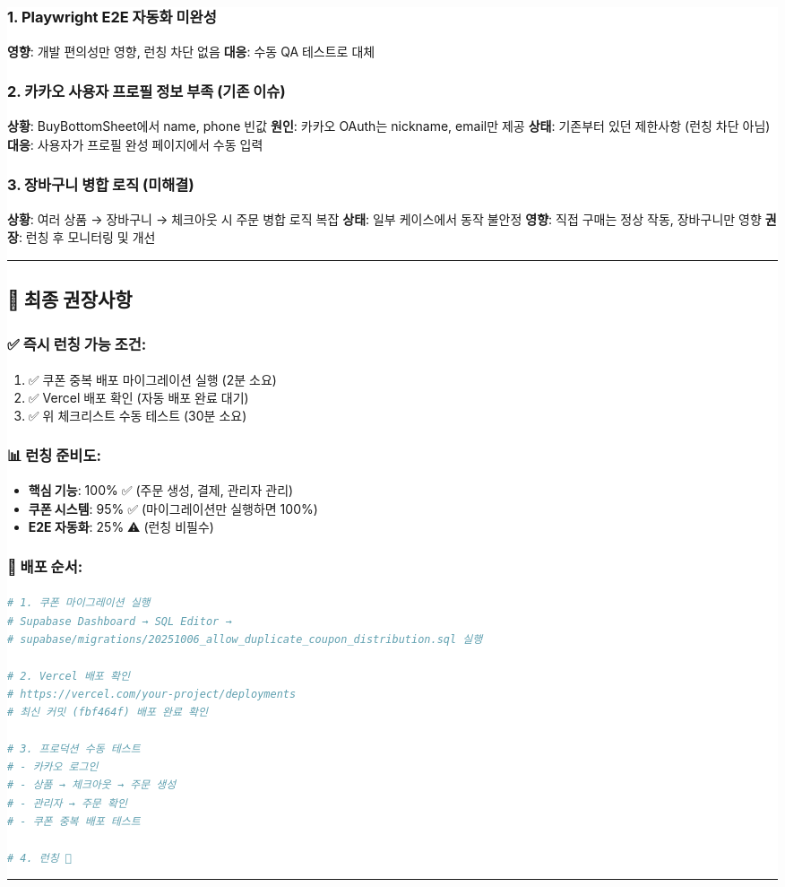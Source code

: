 ### 1. Playwright E2E 자동화 미완성
**영향**: 개발 편의성만 영향, 런칭 차단 없음
**대응**: 수동 QA 테스트로 대체

### 2. 카카오 사용자 프로필 정보 부족 (기존 이슈)
**상황**: BuyBottomSheet에서 name, phone 빈값
**원인**: 카카오 OAuth는 nickname, email만 제공
**상태**: 기존부터 있던 제한사항 (런칭 차단 아님)
**대응**: 사용자가 프로필 완성 페이지에서 수동 입력

### 3. 장바구니 병합 로직 (미해결)
**상황**: 여러 상품 → 장바구니 → 체크아웃 시 주문 병합 로직 복잡
**상태**: 일부 케이스에서 동작 불안정
**영향**: 직접 구매는 정상 작동, 장바구니만 영향
**권장**: 런칭 후 모니터링 및 개선

---

## 🎯 최종 권장사항

### ✅ 즉시 런칭 가능 조건:
1. ✅ 쿠폰 중복 배포 마이그레이션 실행 (2분 소요)
2. ✅ Vercel 배포 확인 (자동 배포 완료 대기)
3. ✅ 위 체크리스트 수동 테스트 (30분 소요)

### 📊 런칭 준비도:
- **핵심 기능**: 100% ✅ (주문 생성, 결제, 관리자 관리)
- **쿠폰 시스템**: 95% ✅ (마이그레이션만 실행하면 100%)
- **E2E 자동화**: 25% ⚠️ (런칭 비필수)

### 🚀 배포 순서:
```bash
# 1. 쿠폰 마이그레이션 실행
# Supabase Dashboard → SQL Editor →
# supabase/migrations/20251006_allow_duplicate_coupon_distribution.sql 실행

# 2. Vercel 배포 확인
# https://vercel.com/your-project/deployments
# 최신 커밋 (fbf464f) 배포 완료 확인

# 3. 프로덕션 수동 테스트
# - 카카오 로그인
# - 상품 → 체크아웃 → 주문 생성
# - 관리자 → 주문 확인
# - 쿠폰 중복 배포 테스트

# 4. 런칭 🎉
```

---
